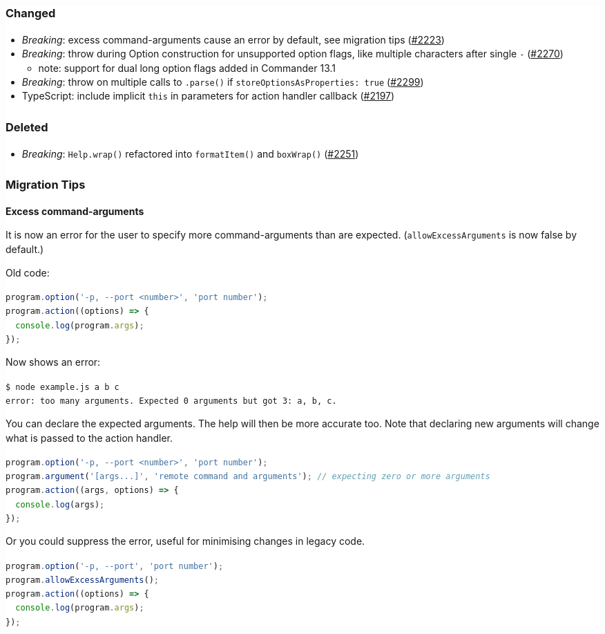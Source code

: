 ### Changed

- *Breaking*: excess command-arguments cause an error by default, see migration tips ([#2223])
- *Breaking*: throw during Option construction for unsupported option flags, like multiple characters after single `-` ([#2270])
  - note: support for dual long option flags added in Commander 13.1
- *Breaking*: throw on multiple calls to `.parse()` if `storeOptionsAsProperties: true` ([#2299])
- TypeScript: include implicit `this` in parameters for action handler callback ([#2197])

### Deleted

- *Breaking*: `Help.wrap()` refactored into `formatItem()` and `boxWrap()` ([#2251])

### Migration Tips

**Excess command-arguments**

It is now an error for the user to specify more command-arguments than are expected. (`allowExcessArguments` is now false by default.)

Old code:

```js
program.option('-p, --port <number>', 'port number');
program.action((options) => {
  console.log(program.args);
});
```

Now shows an error:

```console
$ node example.js a b c
error: too many arguments. Expected 0 arguments but got 3: a, b, c.
```

You can declare the expected arguments. The help will then be more accurate too. Note that declaring
new arguments will change what is passed to the action handler.

```js
program.option('-p, --port <number>', 'port number');
program.argument('[args...]', 'remote command and arguments'); // expecting zero or more arguments
program.action((args, options) => {
  console.log(args);
});
```

Or you could suppress the error, useful for minimising changes in legacy code.

```js
program.option('-p, --port', 'port number');
program.allowExcessArguments();
program.action((options) => {
  console.log(program.args);
});
```


[#948]: https://github.com/tj/commander.js/issues/948
[#1032]: https://github.com/tj/commander.js/issues/1032
[#1250]: https://github.com/tj/commander.js/pull/1250
[#1256]: https://github.com/tj/commander.js/pull/1256
[#1275]: https://github.com/tj/commander.js/pull/1275
[#1296]: https://github.com/tj/commander.js/pull/1296
[#1301]: https://github.com/tj/commander.js/issues/1301
[#1306]: https://github.com/tj/commander.js/pull/1306
[#1312]: https://github.com/tj/commander.js/pull/1312
[#1322]: https://github.com/tj/commander.js/pull/1322
[#1323]: https://github.com/tj/commander.js/pull/1323
[#1325]: https://github.com/tj/commander.js/pull/1325
[#1326]: https://github.com/tj/commander.js/pull/1326
[#1331]: https://github.com/tj/commander.js/pull/1331
[#1332]: https://github.com/tj/commander.js/pull/1332
[#1349]: https://github.com/tj/commander.js/pull/1349
[#1353]: https://github.com/tj/commander.js/pull/1353
[#1360]: https://github.com/tj/commander.js/pull/1360
[#1361]: https://github.com/tj/commander.js/pull/1361
[#1365]: https://github.com/tj/commander.js/pull/1365
[#1368]: https://github.com/tj/commander.js/pull/1368
[#1375]: https://github.com/tj/commander.js/pull/1375
[#1380]: https://github.com/tj/commander.js/pull/1380
[#1387]: https://github.com/tj/commander.js/pull/1387
[#1390]: https://github.com/tj/commander.js/pull/1390
[#1403]: https://github.com/tj/commander.js/pull/1403
[#1409]: https://github.com/tj/commander.js/pull/1409
[#1427]: https://github.com/tj/commander.js/pull/1427
[#1440]: https://github.com/tj/commander.js/pull/1440
[#1448]: https://github.com/tj/commander.js/pull/1448
[#1449]: https://github.com/tj/commander.js/pull/1449
[#1453]: https://github.com/tj/commander.js/pull/1453
[#1454]: https://github.com/tj/commander.js/pull/1454
[#1464]: https://github.com/tj/commander.js/pull/1464
[#1475]: https://github.com/tj/commander.js/pull/1475
[#1477]: https://github.com/tj/commander.js/pull/1477
[#1483]: https://github.com/tj/commander.js/pull/1483
[#1490]: https://github.com/tj/commander.js/pull/1490
[#1497]: https://github.com/tj/commander.js/pull/1497
[#1500]: https://github.com/tj/commander.js/pull/1500
[#1502]: https://github.com/tj/commander.js/pull/1502
[#1508]: https://github.com/tj/commander.js/pull/1508
[#1513]: https://github.com/tj/commander.js/pull/1513
[#1514]: https://github.com/tj/commander.js/pull/1514
[#1516]: https://github.com/tj/commander.js/pull/1516
[#1520]: https://github.com/tj/commander.js/pull/1520
[#1521]: https://github.com/tj/commander.js/pull/1521
[#1522]: https://github.com/tj/commander.js/pull/1522
[#1525]: https://github.com/tj/commander.js/pull/1525
[#1529]: https://github.com/tj/commander.js/pull/1529
[#1534]: https://github.com/tj/commander.js/pull/1534
[#1539]: https://github.com/tj/commander.js/pull/1539
[#1557]: https://github.com/tj/commander.js/pull/1557
[#1567]: https://github.com/tj/commander.js/pull/1567
[#1570]: https://github.com/tj/commander.js/pull/1570
[#1571]: https://github.com/tj/commander.js/pull/1571
[#1587]: https://github.com/tj/commander.js/pull/1587
[#1589]: https://github.com/tj/commander.js/pull/1589
[#1590]: https://github.com/tj/commander.js/pull/1590
[#1612]: https://github.com/tj/commander.js/pull/1612
[#1613]: https://github.com/tj/commander.js/pull/1613
[#1652]: https://github.com/tj/commander.js/pull/1652
[#1655]: https://github.com/tj/commander.js/pull/1655
[#1657]: https://github.com/tj/commander.js/pull/1657
[#1659]: https://github.com/tj/commander.js/pull/1659
[#1667]: https://github.com/tj/commander.js/pull/1667
[#1669]: https://github.com/tj/commander.js/pull/1669
[#1671]: https://github.com/tj/commander.js/pull/1671
[#1675]: https://github.com/tj/commander.js/pull/1675
[#1678]: https://github.com/tj/commander.js/pull/1678
[#1698]: https://github.com/tj/commander.js/pull/1698
[#1703]: https://github.com/tj/commander.js/pull/1703
[#1706]: https://github.com/tj/commander.js/pull/1706
[#1708]: https://github.com/tj/commander.js/pull/1708
[#1710]: https://github.com/tj/commander.js/pull/1710
[#1718]: https://github.com/tj/commander.js/pull/1718
[#1721]: https://github.com/tj/commander.js/pull/1721
[#1724]: https://github.com/tj/commander.js/pull/1724
[#1726]: https://github.com/tj/commander.js/pull/1726
[#1727]: https://github.com/tj/commander.js/pull/1727
[#1756]: https://github.com/tj/commander.js/pull/1756
[#1763]: https://github.com/tj/commander.js/pull/1763
[#1767]: https://github.com/tj/commander.js/pull/1767
[#1794]: https://github.com/tj/commander.js/pull/1794
[#1795]: https://github.com/tj/commander.js/pull/1795
[#1804]: https://github.com/tj/commander.js/pull/1804
[#1832]: https://github.com/tj/commander.js/pull/1832
[#1828]: https://github.com/tj/commander.js/pull/1828
[#1844]: https://github.com/tj/commander.js/pull/1844
[#1854]: https://github.com/tj/commander.js/pull/1854
[#1858]: https://github.com/tj/commander.js/pull/1858
[#1859]: https://github.com/tj/commander.js/pull/1859
[#1860]: https://github.com/tj/commander.js/pull/1860
[#1864]: https://github.com/tj/commander.js/pull/1864
[#1874]: https://github.com/tj/commander.js/pull/1874
[#1886]: https://github.com/tj/commander.js/pull/1886
[#1896]: https://github.com/tj/commander.js/pull/1896
[#1928]: https://github.com/tj/commander.js/pull/1928
[#1930]: https://github.com/tj/commander.js/pull/1930
[#1937]: https://github.com/tj/commander.js/pull/1937
[#1949]: https://github.com/tj/commander.js/pull/1949
[#1965]: https://github.com/tj/commander.js/pull/1965
[#1969]: https://github.com/tj/commander.js/pull/1969
[#1982]: https://github.com/tj/commander.js/pull/1982
[#1983]: https://github.com/tj/commander.js/pull/1983
[#2006]: https://github.com/tj/commander.js/pull/2006
[#2010]: https://github.com/tj/commander.js/pull/2010
[#2017]: https://github.com/tj/commander.js/pull/2017
[#2019]: https://github.com/tj/commander.js/pull/2019
[#2023]: https://github.com/tj/commander.js/pull/2023
[#2027]: https://github.com/tj/commander.js/pull/2027
[#2055]: https://github.com/tj/commander.js/pull/2055
[#2059]: https://github.com/tj/commander.js/pull/2059
[#2087]: https://github.com/tj/commander.js/pull/2087
[#2150]: https://github.com/tj/commander.js/pull/2150
[#2153]: https://github.com/tj/commander.js/pull/2153
[#2164]: https://github.com/tj/commander.js/pull/2164
[#2170]: https://github.com/tj/commander.js/pull/2170
[#2180]: https://github.com/tj/commander.js/pull/2180
[#2191]: https://github.com/tj/commander.js/pull/2191
[#2197]: https://github.com/tj/commander.js/pull/2197
[#2223]: https://github.com/tj/commander.js/pull/2223
[#2251]: https://github.com/tj/commander.js/pull/2251
[#2270]: https://github.com/tj/commander.js/pull/2270
[#2299]: https://github.com/tj/commander.js/pull/2299
[#2312]: https://github.com/tj/commander.js/pull/2312
[#2328]: https://github.com/tj/commander.js/pull/2328
[#2339]: https://github.com/tj/commander.js/pull/2339
[#2348]: https://github.com/tj/commander.js/pull/2348
[#2350]: https://github.com/tj/commander.js/pull/2350
[#2359]: https://github.com/tj/commander.js/pull/2359
[#1]: https://github.com/tj/commander.js/issues/1
[#432]: https://github.com/tj/commander.js/issues/432
[#508]: https://github.com/tj/commander.js/issues/508
[#512]: https://github.com/tj/commander.js/issues/512
[#531]: https://github.com/tj/commander.js/issues/531
[#645]: https://github.com/tj/commander.js/issues/645
[#742]: https://github.com/tj/commander.js/issues/742
[#764]: https://github.com/tj/commander.js/issues/764
[#802]: https://github.com/tj/commander.js/issues/802
[#809]: https://github.com/tj/commander.js/issues/809
[#962]: https://github.com/tj/commander.js/issues/962
[#995]: https://github.com/tj/commander.js/issues/995
[#1062]: https://github.com/tj/commander.js/pull/1062
[#1088]: https://github.com/tj/commander.js/issues/1088
[#1119]: https://github.com/tj/commander.js/pull/1119
[#1133]: https://github.com/tj/commander.js/pull/1133
[#1138]: https://github.com/tj/commander.js/pull/1138
[#1145]: https://github.com/tj/commander.js/pull/1145
[#1146]: https://github.com/tj/commander.js/pull/1146
[#1149]: https://github.com/tj/commander.js/pull/1149
[#1153]: https://github.com/tj/commander.js/issues/1153
[#1159]: https://github.com/tj/commander.js/pull/1159
[#1165]: https://github.com/tj/commander.js/pull/1165
[#1169]: https://github.com/tj/commander.js/pull/1169
[#1172]: https://github.com/tj/commander.js/pull/1172
[#1179]: https://github.com/tj/commander.js/pull/1179
[#1180]: https://github.com/tj/commander.js/pull/1180
[#1184]: https://github.com/tj/commander.js/pull/1184
[#1191]: https://github.com/tj/commander.js/pull/1191
[#1195]: https://github.com/tj/commander.js/pull/1195
[#1208]: https://github.com/tj/commander.js/pull/1208
[#1232]: https://github.com/tj/commander.js/pull/1232
[#1235]: https://github.com/tj/commander.js/pull/1235
[#1236]: https://github.com/tj/commander.js/pull/1236
[#1247]: https://github.com/tj/commander.js/pull/1247
[#1248]: https://github.com/tj/commander.js/pull/1248
[#933]: https://github.com/tj/commander.js/pull/933
[#1027]: https://github.com/tj/commander.js/pull/1027
[#1035]: https://github.com/tj/commander.js/pull/1035
[#1040]: https://github.com/tj/commander.js/pull/1040
[#1047]: https://github.com/tj/commander.js/pull/1047
[#1048]: https://github.com/tj/commander.js/pull/1048
[#1049]: https://github.com/tj/commander.js/pull/1049
[#1051]: https://github.com/tj/commander.js/pull/1051
[#1052]: https://github.com/tj/commander.js/pull/1052
[#1053]: https://github.com/tj/commander.js/pull/1053
[#1071]: https://github.com/tj/commander.js/pull/1071
[#1081]: https://github.com/tj/commander.js/pull/1081
[#1091]: https://github.com/tj/commander.js/pull/1091
[#1096]: https://github.com/tj/commander.js/pull/1096
[#1102]: https://github.com/tj/commander.js/pull/1102
[#1118]: https://github.com/tj/commander.js/pull/1118
[#1157]: https://github.com/tj/commander.js/pull/1157
[#806]: https://github.com/tj/commander.js/issues/806
[#599]: https://github.com/tj/commander.js/issues/599
[#611]: https://github.com/tj/commander.js/issues/611
[#697]: https://github.com/tj/commander.js/issues/697
[#795]: https://github.com/tj/commander.js/issues/795
[#915]: https://github.com/tj/commander.js/issues/915
[#938]: https://github.com/tj/commander.js/issues/938
[#963]: https://github.com/tj/commander.js/issues/963
[#974]: https://github.com/tj/commander.js/issues/974
[#980]: https://github.com/tj/commander.js/issues/980
[#987]: https://github.com/tj/commander.js/issues/987
[#990]: https://github.com/tj/commander.js/issues/990
[#991]: https://github.com/tj/commander.js/issues/991
[#999]: https://github.com/tj/commander.js/issues/999
[#1010]: https://github.com/tj/commander.js/pull/1010
[#1018]: https://github.com/tj/commander.js/pull/1018
[#1026]: https://github.com/tj/commander.js/pull/1026
[#1028]: https://github.com/tj/commander.js/pull/1028
[Unreleased]: https://github.com/tj/commander.js/compare/master...develop
[14.0.0]: https://github.com/tj/commander.js/compare/v13.1.0...v14.0.0
[13.1.0]: https://github.com/tj/commander.js/compare/v13.0.0...v13.1.0
[13.0.0]: https://github.com/tj/commander.js/compare/v12.1.0...v13.0.0
[13.0.0-0]: https://github.com/tj/commander.js/compare/v12.1.0...v13.0.0-0
[12.1.0]: https://github.com/tj/commander.js/compare/v12.0.0...v12.1.0
[12.0.0]: https://github.com/tj/commander.js/compare/v11.1.0...v12.0.0
[12.0.0-1]: https://github.com/tj/commander.js/compare/v12.0.0-0...v12.0.0-1
[12.0.0-0]: https://github.com/tj/commander.js/compare/v11.1.0...v12.0.0-0
[11.1.0]: https://github.com/tj/commander.js/compare/v11.0.0...v11.1.0
[11.0.0]: https://github.com/tj/commander.js/compare/v10.0.1...v11.0.0
[10.0.1]: https://github.com/tj/commander.js/compare/v10.0.0...v10.0.1
[10.0.0]: https://github.com/tj/commander.js/compare/v9.5.0...v10.0.0
[9.5.0]: https://github.com/tj/commander.js/compare/v9.4.1...v9.5.0
[9.4.1]: https://github.com/tj/commander.js/compare/v9.4.0...v9.4.1
[9.4.0]: https://github.com/tj/commander.js/compare/v9.3.0...v9.4.0
[9.3.0]: https://github.com/tj/commander.js/compare/v9.2.0...v9.3.0
[9.2.0]: https://github.com/tj/commander.js/compare/v9.1.0...v9.2.0
[9.1.0]: https://github.com/tj/commander.js/compare/v9.0.0...v9.1.0
[9.0.0]: https://github.com/tj/commander.js/compare/v8.3.0...v9.0.0
[9.0.0-1]: https://github.com/tj/commander.js/compare/v9.0.0-0...v9.0.0-1
[9.0.0-0]: https://github.com/tj/commander.js/compare/v8.3.0...v9.0.0-0
[8.3.0]: https://github.com/tj/commander.js/compare/v8.2.0...v8.3.0
[8.2.0]: https://github.com/tj/commander.js/compare/v8.1.0...v8.2.0
[8.1.0]: https://github.com/tj/commander.js/compare/v8.0.0...v8.1.0
[8.0.0]: https://github.com/tj/commander.js/compare/v7.2.0...v8.0.0
[8.0.0-2]: https://github.com/tj/commander.js/compare/v8.0.0-1...v8.0.0-2
[8.0.0-1]: https://github.com/tj/commander.js/compare/v8.0.0-0...v8.0.0-1
[8.0.0-0]: https://github.com/tj/commander.js/compare/v7.2.0...v8.0.0-0
[7.2.0]: https://github.com/tj/commander.js/compare/v7.1.0...v7.2.0
[7.1.0]: https://github.com/tj/commander.js/compare/v7.0.0...v7.1.0
[7.0.0]: https://github.com/tj/commander.js/compare/v6.2.1...v7.0.0
[7.0.0-2]: https://github.com/tj/commander.js/compare/v7.0.0-1...v7.0.0-2
[7.0.0-1]: https://github.com/tj/commander.js/compare/v7.0.0-0...v7.0.0-1
[7.0.0-0]: https://github.com/tj/commander.js/compare/v6.2.0...v7.0.0-0
[6.2.1]: https://github.com/tj/commander.js/compare/v6.2.0..v6.2.1
[6.2.0]: https://github.com/tj/commander.js/compare/v6.1.0..v6.2.0
[6.1.0]: https://github.com/tj/commander.js/compare/v6.0.0..v6.1.0
[6.0.0]: https://github.com/tj/commander.js/compare/v5.1.0..v6.0.0
[6.0.0-0]: https://github.com/tj/commander.js/compare/v5.1.0..v6.0.0-0
[5.1.0]: https://github.com/tj/commander.js/compare/v5.0.0..v5.1.0
[5.0.0]: https://github.com/tj/commander.js/compare/v4.1.1..v5.0.0
[5.0.0-4]: https://github.com/tj/commander.js/compare/v5.0.0-3..v5.0.0-4
[5.0.0-3]: https://github.com/tj/commander.js/compare/v5.0.0-2..v5.0.0-3
[5.0.0-2]: https://github.com/tj/commander.js/compare/v5.0.0-1..v5.0.0-2
[5.0.0-1]: https://github.com/tj/commander.js/compare/v5.0.0-0..v5.0.0-1
[5.0.0-0]: https://github.com/tj/commander.js/compare/v4.1.1..v5.0.0-0
[4.1.1]: https://github.com/tj/commander.js/compare/v4.1.0..v4.1.1
[4.1.0]: https://github.com/tj/commander.js/compare/v4.0.1..v4.1.0
[4.0.1]: https://github.com/tj/commander.js/compare/v4.0.0..v4.0.1
[4.0.0]: https://github.com/tj/commander.js/compare/v3.0.2..v4.0.0
[4.0.0-1]: https://github.com/tj/commander.js/compare/v4.0.0-0..v4.0.0-1
[4.0.0-0]: https://github.com/tj/commander.js/compare/v3.0.2...v4.0.0-0
[3.0.2]: https://github.com/tj/commander.js/compare/v3.0.1...v3.0.2
[3.0.1]: https://github.com/tj/commander.js/compare/v3.0.0...v3.0.1
[3.0.0]: https://github.com/tj/commander.js/compare/v2.20.1...v3.0.0
[2.20.1]: https://github.com/tj/commander.js/compare/v2.20.0...v2.20.1